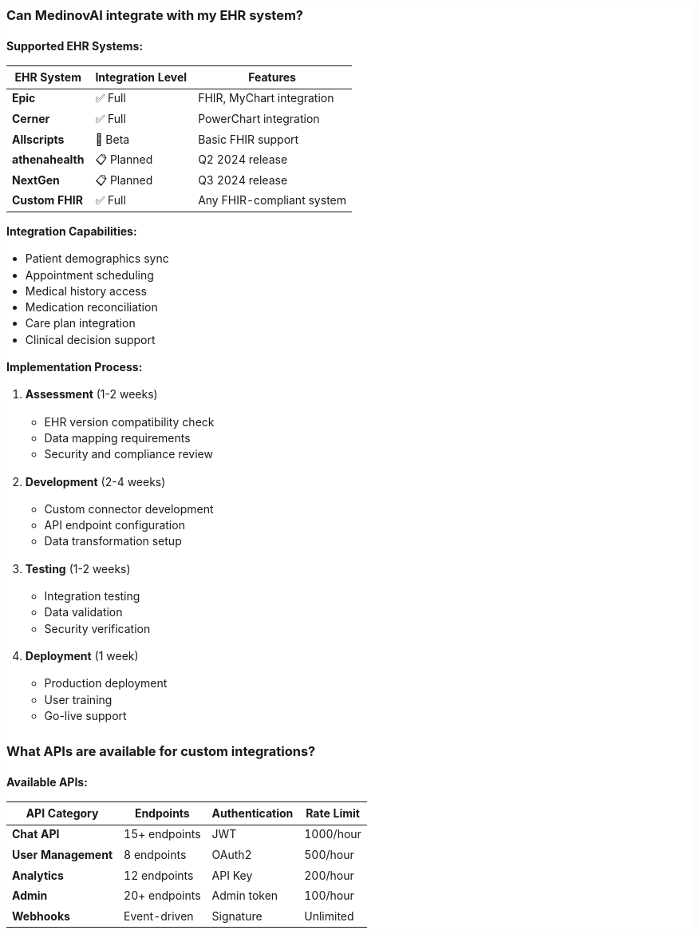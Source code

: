 ### Can MedinovAI integrate with my EHR system?

**Supported EHR Systems:**

| EHR System | Integration Level | Features |
|------------|------------------|----------|
| **Epic** | ✅ Full | FHIR, MyChart integration |
| **Cerner** | ✅ Full | PowerChart integration |
| **Allscripts** | 🔄 Beta | Basic FHIR support |
| **athenahealth** | 📋 Planned | Q2 2024 release |
| **NextGen** | 📋 Planned | Q3 2024 release |
| **Custom FHIR** | ✅ Full | Any FHIR-compliant system |

**Integration Capabilities:**
- Patient demographics sync
- Appointment scheduling
- Medical history access
- Medication reconciliation
- Care plan integration
- Clinical decision support

**Implementation Process:**
1. **Assessment** (1-2 weeks)
   - EHR version compatibility check
   - Data mapping requirements
   - Security and compliance review

2. **Development** (2-4 weeks)
   - Custom connector development
   - API endpoint configuration
   - Data transformation setup

3. **Testing** (1-2 weeks)
   - Integration testing
   - Data validation
   - Security verification

4. **Deployment** (1 week)
   - Production deployment
   - User training
   - Go-live support

### What APIs are available for custom integrations?

**Available APIs:**

| API Category | Endpoints | Authentication | Rate Limit |
|--------------|-----------|----------------|------------|
| **Chat API** | 15+ endpoints | JWT | 1000/hour |
| **User Management** | 8 endpoints | OAuth2 | 500/hour |
| **Analytics** | 12 endpoints | API Key | 200/hour |
| **Admin** | 20+ endpoints | Admin token | 100/hour |
| **Webhooks** | Event-driven | Signature | Unlimited |
